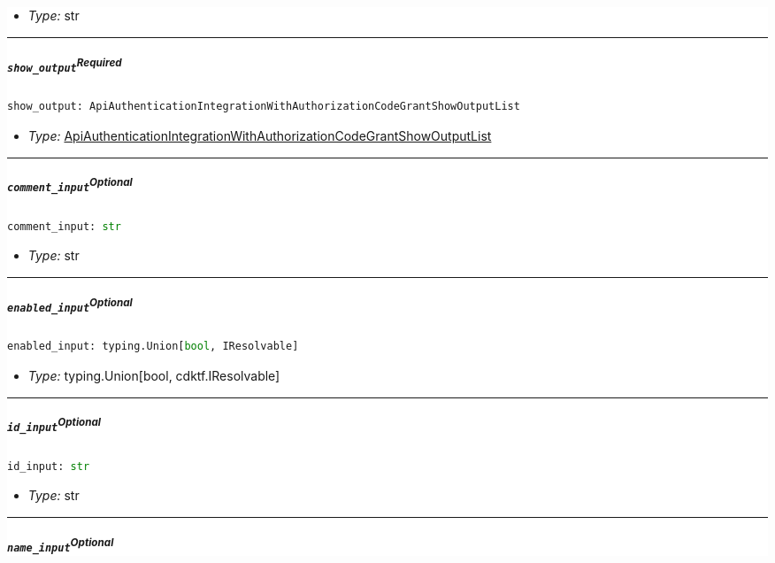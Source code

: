 - *Type:* str

---

##### `show_output`<sup>Required</sup> <a name="show_output" id="@cdktf/provider-snowflake.apiAuthenticationIntegrationWithAuthorizationCodeGrant.ApiAuthenticationIntegrationWithAuthorizationCodeGrant.property.showOutput"></a>

```python
show_output: ApiAuthenticationIntegrationWithAuthorizationCodeGrantShowOutputList
```

- *Type:* <a href="#@cdktf/provider-snowflake.apiAuthenticationIntegrationWithAuthorizationCodeGrant.ApiAuthenticationIntegrationWithAuthorizationCodeGrantShowOutputList">ApiAuthenticationIntegrationWithAuthorizationCodeGrantShowOutputList</a>

---

##### `comment_input`<sup>Optional</sup> <a name="comment_input" id="@cdktf/provider-snowflake.apiAuthenticationIntegrationWithAuthorizationCodeGrant.ApiAuthenticationIntegrationWithAuthorizationCodeGrant.property.commentInput"></a>

```python
comment_input: str
```

- *Type:* str

---

##### `enabled_input`<sup>Optional</sup> <a name="enabled_input" id="@cdktf/provider-snowflake.apiAuthenticationIntegrationWithAuthorizationCodeGrant.ApiAuthenticationIntegrationWithAuthorizationCodeGrant.property.enabledInput"></a>

```python
enabled_input: typing.Union[bool, IResolvable]
```

- *Type:* typing.Union[bool, cdktf.IResolvable]

---

##### `id_input`<sup>Optional</sup> <a name="id_input" id="@cdktf/provider-snowflake.apiAuthenticationIntegrationWithAuthorizationCodeGrant.ApiAuthenticationIntegrationWithAuthorizationCodeGrant.property.idInput"></a>

```python
id_input: str
```

- *Type:* str

---

##### `name_input`<sup>Optional</sup> <a name="name_input" id="@cdktf/provider-snowflake.apiAuthenticationIntegrationWithAuthorizationCodeGrant.ApiAuthenticationIntegrationWithAuthorizationCodeGrant.property.nameInput"></a>
